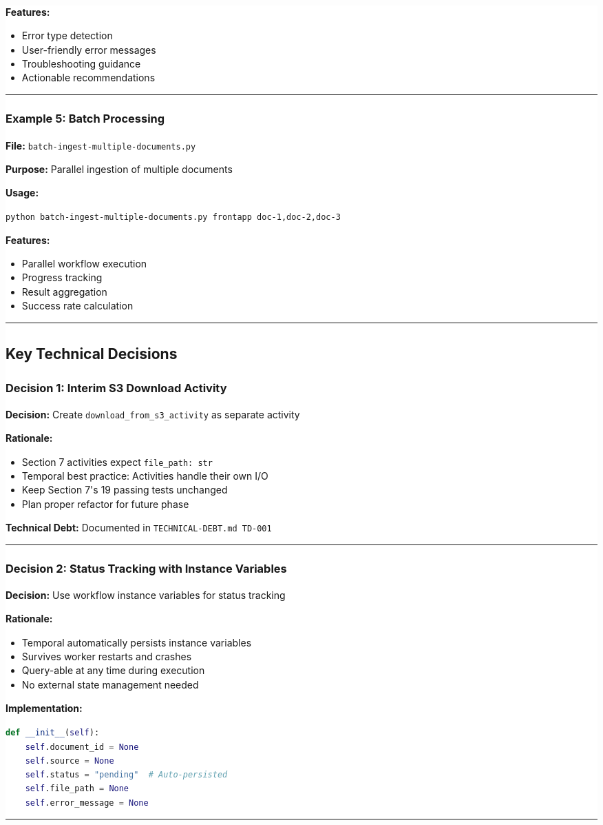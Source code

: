 **Features:**
- Error type detection
- User-friendly error messages
- Troubleshooting guidance
- Actionable recommendations

---

### Example 5: Batch Processing

**File:** `batch-ingest-multiple-documents.py`

**Purpose:** Parallel ingestion of multiple documents

**Usage:**
```bash
python batch-ingest-multiple-documents.py frontapp doc-1,doc-2,doc-3
```

**Features:**
- Parallel workflow execution
- Progress tracking
- Result aggregation
- Success rate calculation

---

## Key Technical Decisions

### Decision 1: Interim S3 Download Activity

**Decision:** Create `download_from_s3_activity` as separate activity

**Rationale:**
- Section 7 activities expect `file_path: str`
- Temporal best practice: Activities handle their own I/O
- Keep Section 7's 19 passing tests unchanged
- Plan proper refactor for future phase

**Technical Debt:** Documented in `TECHNICAL-DEBT.md TD-001`

---

### Decision 2: Status Tracking with Instance Variables

**Decision:** Use workflow instance variables for status tracking

**Rationale:**
- Temporal automatically persists instance variables
- Survives worker restarts and crashes
- Query-able at any time during execution
- No external state management needed

**Implementation:**
```python
def __init__(self):
    self.document_id = None
    self.source = None
    self.status = "pending"  # Auto-persisted
    self.file_path = None
    self.error_message = None
```

---